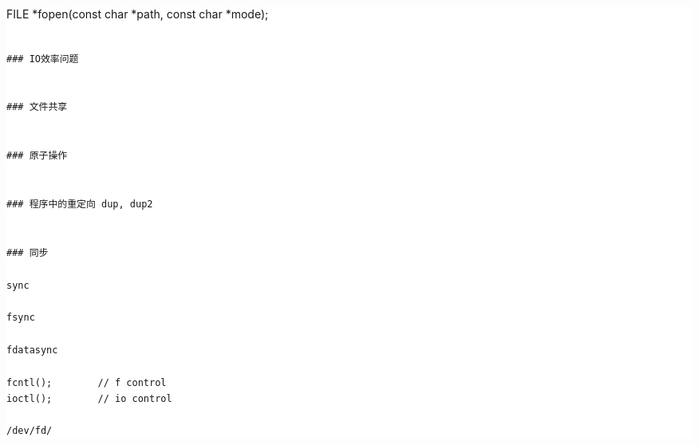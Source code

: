 
FILE *fopen(const char *path, const char *mode);
```

### IO效率问题


### 文件共享


### 原子操作


### 程序中的重定向 dup, dup2


### 同步

sync

fsync

fdatasync

fcntl();        // f control
ioctl();        // io control

/dev/fd/
